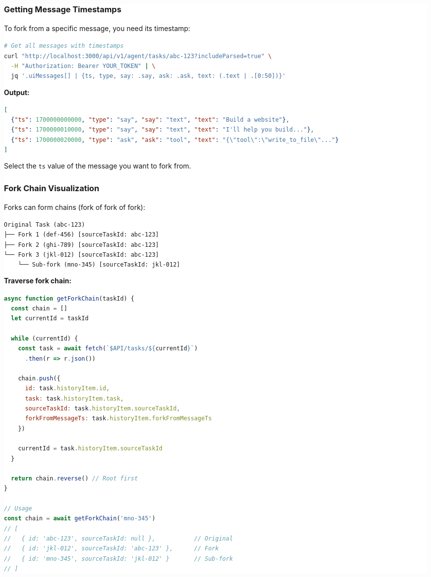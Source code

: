 ### Getting Message Timestamps

To fork from a specific message, you need its timestamp:

```bash
# Get all messages with timestamps
curl "http://localhost:3000/api/v1/agent/tasks/abc-123?includeParsed=true" \
  -H "Authorization: Bearer YOUR_TOKEN" | \
  jq '.uiMessages[] | {ts, type, say: .say, ask: .ask, text: (.text | .[0:50])}'
```

**Output:**
```json
[
  {"ts": 1700000000000, "type": "say", "say": "text", "text": "Build a website"},
  {"ts": 1700000010000, "type": "say", "say": "text", "text": "I'll help you build..."},
  {"ts": 1700000020000, "type": "ask", "ask": "tool", "text": "{\"tool\":\"write_to_file\"..."}
]
```

Select the `ts` value of the message you want to fork from.

### Fork Chain Visualization

Forks can form chains (fork of fork of fork):

```
Original Task (abc-123)
├── Fork 1 (def-456) [sourceTaskId: abc-123]
├── Fork 2 (ghi-789) [sourceTaskId: abc-123]
└── Fork 3 (jkl-012) [sourceTaskId: abc-123]
    └── Sub-fork (mno-345) [sourceTaskId: jkl-012]
```

**Traverse fork chain:**
```javascript
async function getForkChain(taskId) {
  const chain = []
  let currentId = taskId
  
  while (currentId) {
    const task = await fetch(`$API/tasks/${currentId}`)
      .then(r => r.json())
    
    chain.push({
      id: task.historyItem.id,
      task: task.historyItem.task,
      sourceTaskId: task.historyItem.sourceTaskId,
      forkFromMessageTs: task.historyItem.forkFromMessageTs
    })
    
    currentId = task.historyItem.sourceTaskId
  }
  
  return chain.reverse() // Root first
}

// Usage
const chain = await getForkChain('mno-345')
// [
//   { id: 'abc-123', sourceTaskId: null },           // Original
//   { id: 'jkl-012', sourceTaskId: 'abc-123' },      // Fork
//   { id: 'mno-345', sourceTaskId: 'jkl-012' }       // Sub-fork
// ]
```


  [key: string]: any